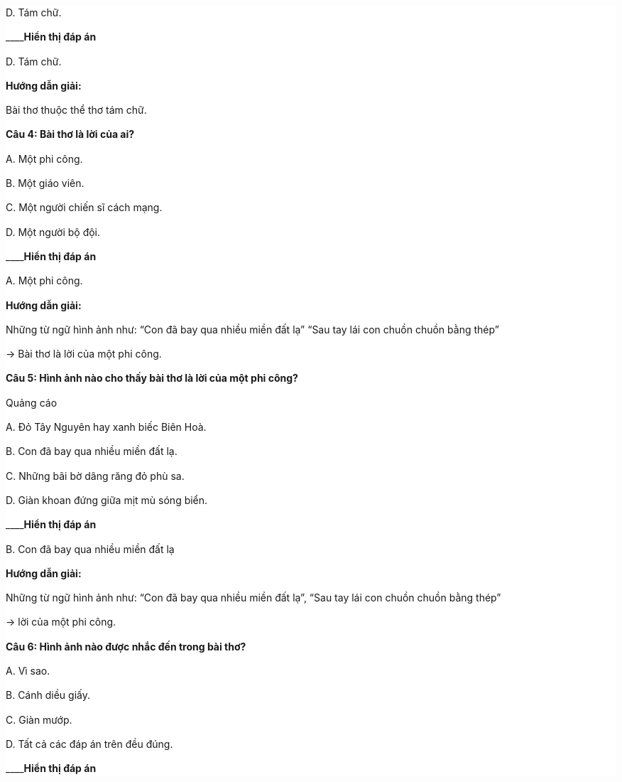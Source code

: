 D. Tám chữ.

____**Hiển thị đáp án**

D. Tám chữ.

**Hướng dẫn giải:**

Bài thơ thuộc thể thơ tám chữ. 

**Câu 4: Bài thơ là lời của ai?**

A. Một phi công.

B. Một giáo viên.

C. Một người chiến sĩ cách mạng.

D. Một người bộ đội.

____**Hiển thị đáp án**

A. Một phi công.

**Hướng dẫn giải:**

Những từ ngữ hình ảnh như: “Con đã bay qua nhiều miền đất lạ” “Sau tay lái con chuồn chuồn bằng thép”

→ Bài thơ là lời của một phi công. 

**Câu 5: Hình ảnh nào cho thấy bài thơ là lời của một phi công?**

Quảng cáo

A. Đỏ Tây Nguyên hay xanh biếc Biên Hoà.

B. Con đã bay qua nhiều miền đất lạ.

C. Những bãi bờ dâng răng đỏ phù sa.

D. Giàn khoan đứng giữa mịt mù sóng biển.

____**Hiển thị đáp án**

B. Con đã bay qua nhiều miền đất lạ

**Hướng dẫn giải:**

Những từ ngữ hình ảnh như: “Con đã bay qua nhiều miền đất lạ”, “Sau tay lái con chuồn chuồn bằng thép”

→ lời của một phi công. 

**Câu 6: Hình ảnh nào được nhắc đến trong bài thơ?**

A. Vì sao.

B. Cánh diều giấy.

C. Giàn mướp.

D. Tất cả các đáp án trên đều đúng.

____**Hiển thị đáp án**
